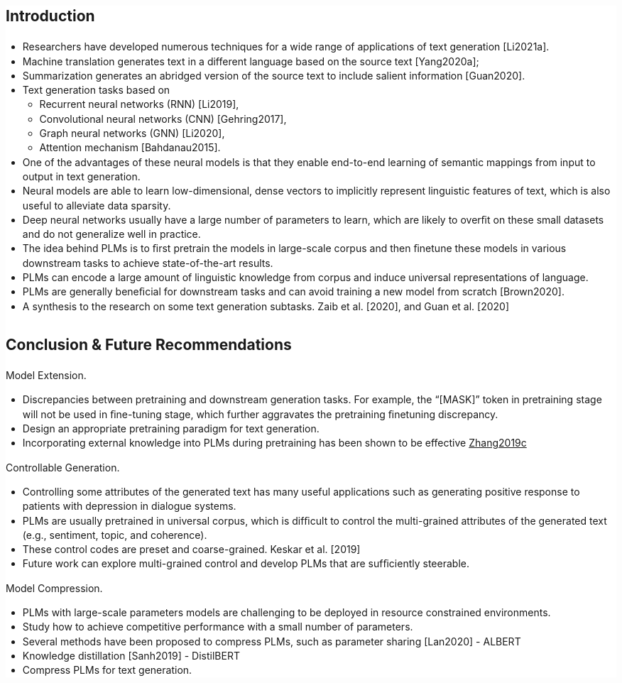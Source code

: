 ## Introduction 
- Researchers have developed numerous techniques for a wide range of applications of text generation [Li2021a].
- Machine translation generates text in a different language based on the source text [Yang2020a];
- Summarization generates an abridged version of the source text to include salient information [Guan2020].
- Text generation tasks based on 
    - Recurrent neural networks (RNN) [Li2019], 
    - Convolutional neural networks (CNN) [Gehring2017], 
    - Graph neural networks (GNN) [Li2020], 
    - Attention mechanism [Bahdanau2015]. 
- One of the advantages of these neural models is that they enable end-to-end learning of semantic mappings from input to output in text generation.
- Neural models are able to learn low-dimensional, dense vectors to implicitly represent linguistic features of text, which is also useful to alleviate data sparsity.
- Deep neural networks usually have a large number of parameters to learn, which are likely to overﬁt on these small datasets and do not generalize well in practice.
- The idea behind PLMs is to ﬁrst pretrain the models in large-scale corpus and then ﬁnetune these models in various downstream tasks to achieve
state-of-the-art results. 
- PLMs can encode a large amount of linguistic knowledge from corpus and induce universal representations of language. 
- PLMs are generally beneﬁcial for downstream tasks and can avoid training a new model from scratch [Brown2020]. 
-  A synthesis to the research on some text generation subtasks. Zaib et al. [2020], and Guan et al. [2020]

## Conclusion & Future Recommendations

Model Extension.
- Discrepancies between pretraining and downstream generation tasks. For example, the “[MASK]” token in pretraining stage will not be used in
ﬁne-tuning stage, which further aggravates the pretraining ﬁnetuning discrepancy. 
- Design an appropriate pretraining paradigm for text generation. 
- Incorporating external knowledge into PLMs during pretraining has been shown to be effective [Zhang2019c](#Zhang2019c)

Controllable Generation. 
- Controlling some attributes of the generated text has many useful applications such as generating positive response to patients with depression in dialogue systems. 
- PLMs are usually pretrained in universal corpus, which is difﬁcult to control the multi-grained attributes of the generated text (e.g., sentiment, topic, and coherence). 
- These control codes are preset and coarse-grained. Keskar et al. [2019] 
- Future work can explore multi-grained control and develop PLMs that are sufﬁciently steerable.

Model Compression. 
- PLMs with large-scale parameters models are challenging to be deployed in resource constrained environments. 
- Study how to achieve competitive performance with a small number of parameters. 
- Several methods have been proposed to compress PLMs, such as parameter sharing [Lan2020] - ALBERT
- Knowledge distillation [Sanh2019] - DistilBERT
- Compress PLMs for text generation.
